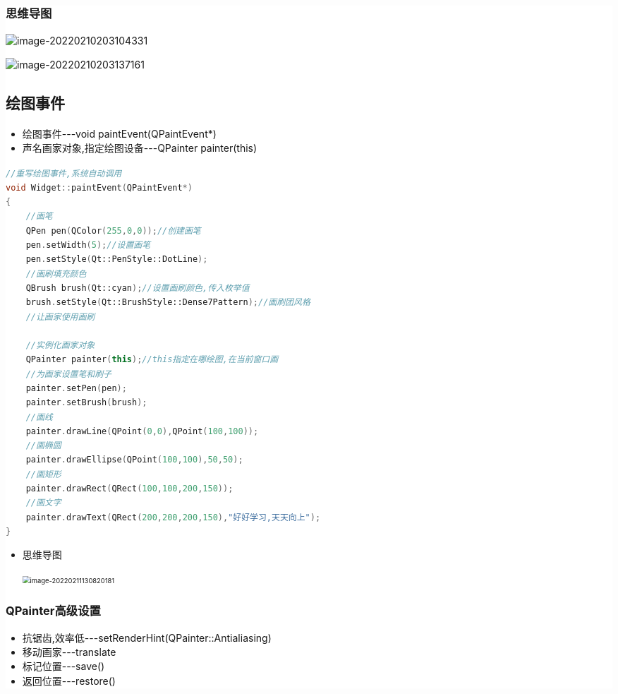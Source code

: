 ### 思维导图

![image-20220210203104331](C:\Users\王新超\AppData\Roaming\Typora\typora-user-images\image-20220210203104331.png)

![image-20220210203137161](C:\Users\王新超\AppData\Roaming\Typora\typora-user-images\image-20220210203137161.png)

## 绘图事件



+ 绘图事件---void paintEvent(QPaintEvent*)
+ 声名画家对象,指定绘图设备---QPainter painter(this)

```c++
//重写绘图事件,系统自动调用
void Widget::paintEvent(QPaintEvent*)
{
    //画笔
    QPen pen(QColor(255,0,0));//创建画笔
    pen.setWidth(5);//设置画笔
    pen.setStyle(Qt::PenStyle::DotLine);
    //画刷填充颜色
    QBrush brush(Qt::cyan);//设置画刷颜色,传入枚举值
    brush.setStyle(Qt::BrushStyle::Dense7Pattern);//画刷团风格
    //让画家使用画刷

    //实例化画家对象
    QPainter painter(this);//this指定在哪绘图,在当前窗口画
    //为画家设置笔和刷子
    painter.setPen(pen);
    painter.setBrush(brush);
    //画线
    painter.drawLine(QPoint(0,0),QPoint(100,100));
    //画椭圆
    painter.drawEllipse(QPoint(100,100),50,50);
    //画矩形
    painter.drawRect(QRect(100,100,200,150));
    //画文字
    painter.drawText(QRect(200,200,200,150),"好好学习,天天向上");
}

```

+ 思维导图

  <img src="C:\Users\王新超\AppData\Roaming\Typora\typora-user-images\image-20220211130820181.png" alt="image-20220211130820181" style="zoom:67%;" />

### QPainter高级设置

+ 抗锯齿,效率低---setRenderHint(QPainter::Antialiasing)
+ 移动画家---translate
+ 标记位置---save()
+ 返回位置---restore()
